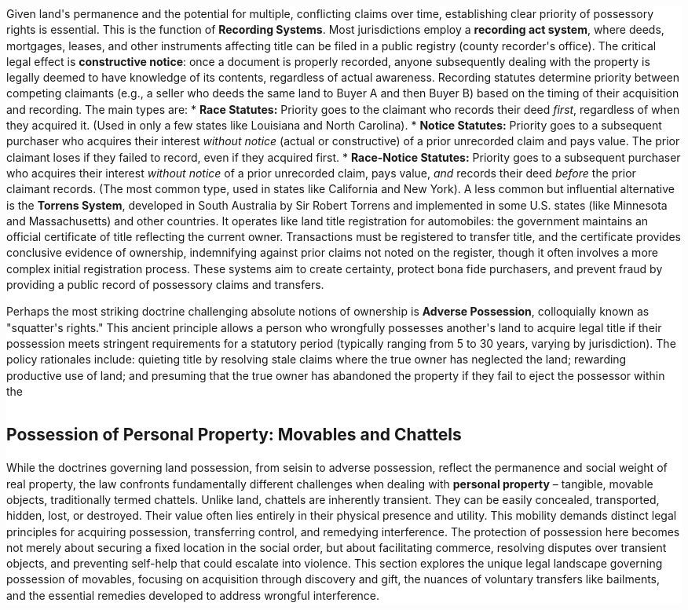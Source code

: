 Given land's permanence and the potential for multiple, conflicting claims over time, establishing clear priority of possessory rights is essential. This is the function of **Recording Systems**. Most jurisdictions employ a **recording act system**, where deeds, mortgages, leases, and other instruments affecting title can be filed in a public registry (county recorder's office). The critical legal effect is **constructive notice**: once a document is properly recorded, anyone subsequently dealing with the property is legally deemed to have knowledge of its contents, regardless of actual awareness. Recording statutes determine priority between competing claimants (e.g., a seller who deeds the same land to Buyer A and then Buyer B) based on the timing of their acquisition and recording. The main types are:
    *   **Race Statutes:** Priority goes to the claimant who records their deed *first*, regardless of when they acquired it. (Used in only a few states like Louisiana and North Carolina).
    *   **Notice Statutes:** Priority goes to a subsequent purchaser who acquires their interest *without notice* (actual or constructive) of a prior unrecorded claim and pays value. The prior claimant loses if they failed to record, even if they acquired first.
    *   **Race-Notice Statutes:** Priority goes to a subsequent purchaser who acquires their interest *without notice* of a prior unrecorded claim, pays value, *and* records their deed *before* the prior claimant records. (The most common type, used in states like California and New York).
A less common but influential alternative is the **Torrens System**, developed in South Australia by Sir Robert Torrens and implemented in some U.S. states (like Minnesota and Massachusetts) and other countries. It operates like land title registration for automobiles: the government maintains an official certificate of title reflecting the current owner. Transactions must be registered to transfer title, and the certificate provides conclusive evidence of ownership, indemnifying against prior claims not noted on the register, though it often involves a more complex initial registration process. These systems aim to create certainty, protect bona fide purchasers, and prevent fraud by providing a public record of possessory claims and transfers.

Perhaps the most striking doctrine challenging absolute notions of ownership is **Adverse Possession**, colloquially known as "squatter's rights." This ancient principle allows a person who wrongfully possesses another's land to acquire legal title if their possession meets stringent requirements for a statutory period (typically ranging from 5 to 30 years, varying by jurisdiction). The policy rationales include: quieting title by resolving stale claims where the true owner has neglected the land; rewarding productive use of land; and presuming that the true owner has abandoned the property if they fail to eject the possessor within the

## Possession of Personal Property: Movables and Chattels

While the doctrines governing land possession, from seisin to adverse possession, reflect the permanence and social weight of real property, the law confronts fundamentally different challenges when dealing with **personal property** – tangible, movable objects, traditionally termed chattels. Unlike land, chattels are inherently transient. They can be easily concealed, transported, hidden, lost, or destroyed. Their value often lies entirely in their physical presence and utility. This mobility demands distinct legal principles for acquiring possession, transferring control, and remedying interference. The protection of possession here becomes not merely about securing a fixed location in the social order, but about facilitating commerce, resolving disputes over transient objects, and preventing self-help that could escalate into violence. This section explores the unique legal landscape governing possession of movables, focusing on acquisition through discovery and gift, the nuances of voluntary transfers like bailments, and the essential remedies developed to address wrongful interference.
